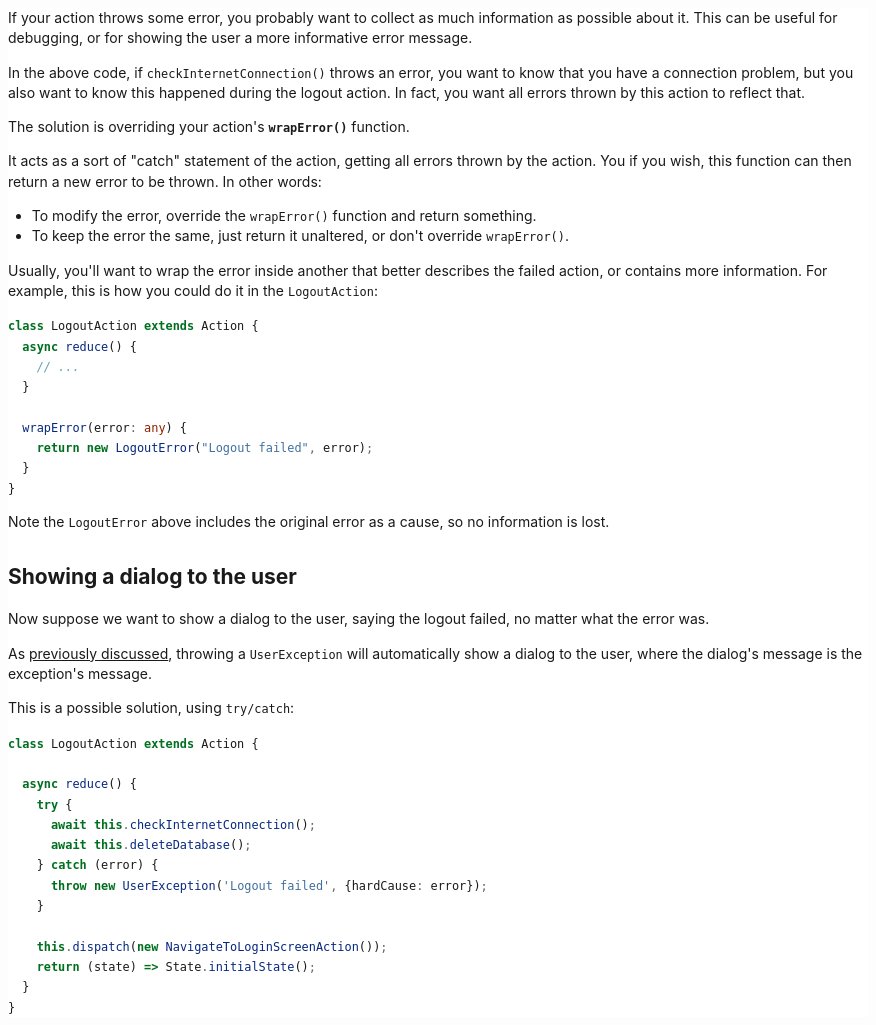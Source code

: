 If your action throws some error,
you probably want to collect as much information as possible about it.
This can be useful for debugging, or for showing the user a more informative error message.

In the above code, if `checkInternetConnection()` throws an error,
you want to know that you have a connection problem,
but you also want to know this happened during the logout action.
In fact, you want all errors thrown by this action to reflect that.

The solution is overriding your action's **`wrapError()`** function.

It acts as a sort of "catch" statement of the action,
getting all errors thrown by the action.
You if you wish, this function can then return a new error to be thrown.
In other words:

* To modify the error, override the `wrapError()` function and return something.
* To keep the error the same, just return it unaltered, or don't override `wrapError()`.

Usually, you'll want to wrap the error inside another that better describes the failed action,
or contains more information. For example, this is how you could do it in the `LogoutAction`:

```ts
class LogoutAction extends Action {
  async reduce() {
    // ...
  }

  wrapError(error: any) {
    return new LogoutError("Logout failed", error);
  }
}
```

Note the `LogoutError` above includes the original error as a cause, so no information is lost.

## Showing a dialog to the user

Now suppose we want to show a dialog to the user, saying the logout failed, no matter
what the error was.

As [previously discussed](../basics/user-exceptions), 
throwing a `UserException` will automatically show a dialog to the user, 
where the dialog's message is the exception's message.

This is a possible solution, using `try/catch`:

```ts
class LogoutAction extends Action {

  async reduce() {
    try {
      await this.checkInternetConnection();
      await this.deleteDatabase();
    } catch (error) {
      throw new UserException('Logout failed', {hardCause: error});
    }
      
    this.dispatch(new NavigateToLoginScreenAction());    
    return (state) => State.initialState();
  }
}
```

